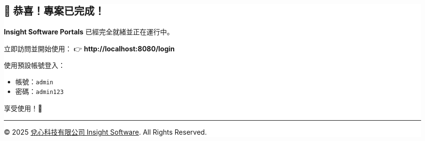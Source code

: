 
## 🎊 恭喜！專案已完成！

**Insight Software Portals** 已經完全就緒並正在運行中。

立即訪問並開始使用：
👉 **http://localhost:8080/login**

使用預設帳號登入：
- 帳號：`admin`
- 密碼：`admin123`

享受使用！🚀

---

© 2025 [兌心科技有限公司 Insight Software](https://www.insight-software.com/). All Rights Reserved.
